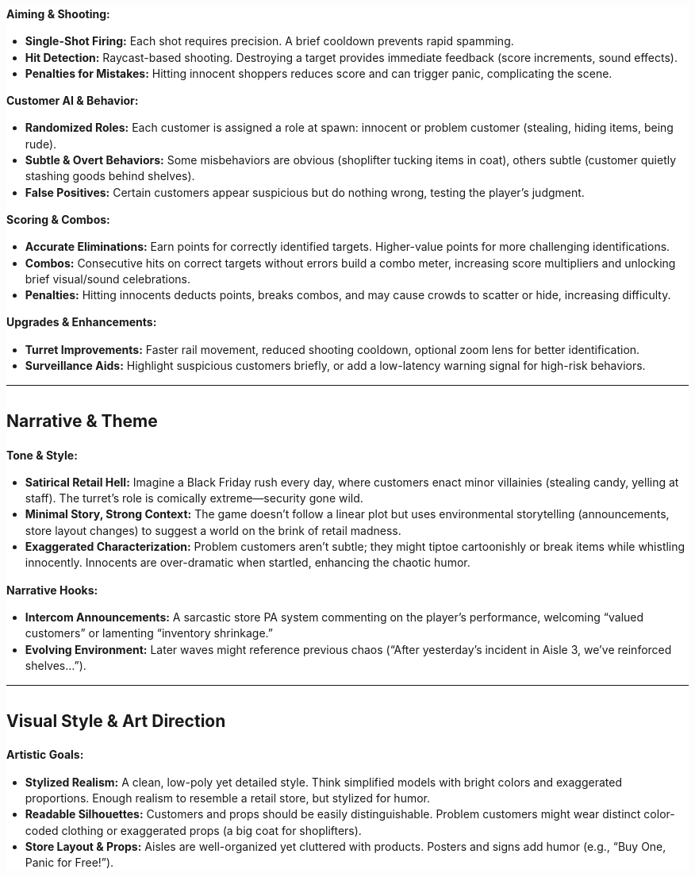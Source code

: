 **Aiming & Shooting:**
- **Single-Shot Firing:** Each shot requires precision. A brief cooldown prevents rapid spamming.
- **Hit Detection:** Raycast-based shooting. Destroying a target provides immediate feedback (score increments, sound effects).
- **Penalties for Mistakes:** Hitting innocent shoppers reduces score and can trigger panic, complicating the scene.

**Customer AI & Behavior:**
- **Randomized Roles:** Each customer is assigned a role at spawn: innocent or problem customer (stealing, hiding items, being rude).  
- **Subtle & Overt Behaviors:** Some misbehaviors are obvious (shoplifter tucking items in coat), others subtle (customer quietly stashing goods behind shelves).
- **False Positives:** Certain customers appear suspicious but do nothing wrong, testing the player’s judgment.

**Scoring & Combos:**
- **Accurate Eliminations:** Earn points for correctly identified targets. Higher-value points for more challenging identifications.
- **Combos:** Consecutive hits on correct targets without errors build a combo meter, increasing score multipliers and unlocking brief visual/sound celebrations.
- **Penalties:** Hitting innocents deducts points, breaks combos, and may cause crowds to scatter or hide, increasing difficulty.

**Upgrades & Enhancements:**
- **Turret Improvements:** Faster rail movement, reduced shooting cooldown, optional zoom lens for better identification.
- **Surveillance Aids:** Highlight suspicious customers briefly, or add a low-latency warning signal for high-risk behaviors.

---

## Narrative & Theme
**Tone & Style:**
- **Satirical Retail Hell:** Imagine a Black Friday rush every day, where customers enact minor villainies (stealing candy, yelling at staff). The turret’s role is comically extreme—security gone wild.
- **Minimal Story, Strong Context:** The game doesn’t follow a linear plot but uses environmental storytelling (announcements, store layout changes) to suggest a world on the brink of retail madness.
- **Exaggerated Characterization:** Problem customers aren’t subtle; they might tiptoe cartoonishly or break items while whistling innocently. Innocents are over-dramatic when startled, enhancing the chaotic humor.

**Narrative Hooks:**
- **Intercom Announcements:** A sarcastic store PA system commenting on the player’s performance, welcoming “valued customers” or lamenting “inventory shrinkage.”
- **Evolving Environment:** Later waves might reference previous chaos (“After yesterday’s incident in Aisle 3, we’ve reinforced shelves…”).

---

## Visual Style & Art Direction
**Artistic Goals:**
- **Stylized Realism:** A clean, low-poly yet detailed style. Think simplified models with bright colors and exaggerated proportions. Enough realism to resemble a retail store, but stylized for humor.
- **Readable Silhouettes:** Customers and props should be easily distinguishable. Problem customers might wear distinct color-coded clothing or exaggerated props (a big coat for shoplifters).
- **Store Layout & Props:** Aisles are well-organized yet cluttered with products. Posters and signs add humor (e.g., “Buy One, Panic for Free!”).
